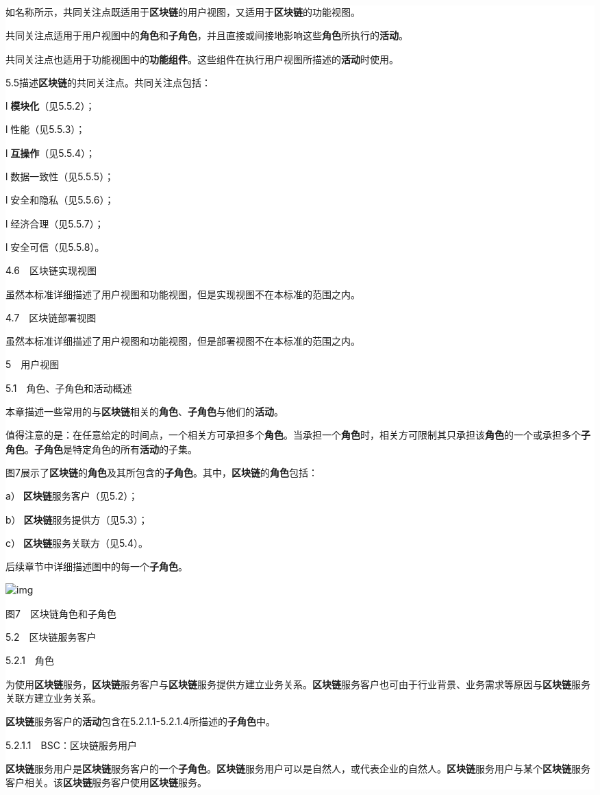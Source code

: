 如名称所示，共同关注点既适用于**区块链**的用户视图，又适用于**区块链**的功能视图。

共同关注点适用于用户视图中的**角色**和**子角色**，并且直接或间接地影响这些**角色**所执行的**活动**。

共同关注点也适用于功能视图中的**功能组件**。这些组件在执行用户视图所描述的**活动**时使用。

5.5描述**区块链**的共同关注点。共同关注点包括：

l **模块化**（见5.5.2）；

l 性能（见5.5.3）；

l **互操作**（见5.5.4）；

l 数据一致性（见5.5.5）；

l 安全和隐私（见5.5.6）；

l 经济合理（见5.5.7）；

l 安全可信（见5.5.8）。

4.6　区块链实现视图

虽然本标准详细描述了用户视图和功能视图，但是实现视图不在本标准的范围之内。

4.7　区块链部署视图

虽然本标准详细描述了用户视图和功能视图，但是部署视图不在本标准的范围之内。

5　用户视图

5.1　角色、子角色和活动概述

本章描述一些常用的与**区块链**相关的**角色**、**子角色**与他们的**活动**。

值得注意的是：在任意给定的时间点，一个相关方可承担多个**角色**。当承担一个**角色**时，相关方可限制其只承担该**角色**的一个或承担多个**子角色**。**子角色**是特定角色的所有**活动**的子集。

图7展示了**区块链**的**角色**及其所包含的**子角色**。其中，**区块链**的**角色**包括：

a） **区块链**服务客户（见5.2）；

b） **区块链**服务提供方（见5.3）；

c） **区块链**服务关联方（见5.4）。

后续章节中详细描述图中的每一个**子角色**。

![img](file:///C:\Users\Administrator\AppData\Local\Temp\ksohtml\wps1104.tmp.png)

图7　区块链角色和子角色

5.2　区块链服务客户

5.2.1　角色

为使用**区块链**服务，**区块链**服务客户与**区块链**服务提供方建立业务关系。**区块链**服务客户也可由于行业背景、业务需求等原因与**区块链**服务关联方建立业务关系。

**区块链**服务客户的**活动**包含在5.2.1.1-5.2.1.4所描述的**子角色**中。

5.2.1.1　BSC：区块链服务用户

**区块链**服务用户是**区块链**服务客户的一个**子角色**。**区块链**服务用户可以是自然人，或代表企业的自然人。**区块链**服务用户与某个**区块链**服务客户相关。该**区块链**服务客户使用**区块链**服务。
